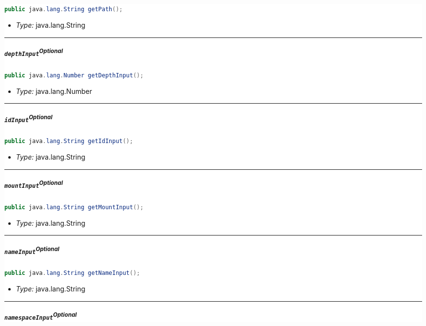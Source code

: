 ```java
public java.lang.String getPath();
```

- *Type:* java.lang.String

---

##### `depthInput`<sup>Optional</sup> <a name="depthInput" id="@cdktf/provider-vault.dataVaultKvSecretSubkeysV2.DataVaultKvSecretSubkeysV2.property.depthInput"></a>

```java
public java.lang.Number getDepthInput();
```

- *Type:* java.lang.Number

---

##### `idInput`<sup>Optional</sup> <a name="idInput" id="@cdktf/provider-vault.dataVaultKvSecretSubkeysV2.DataVaultKvSecretSubkeysV2.property.idInput"></a>

```java
public java.lang.String getIdInput();
```

- *Type:* java.lang.String

---

##### `mountInput`<sup>Optional</sup> <a name="mountInput" id="@cdktf/provider-vault.dataVaultKvSecretSubkeysV2.DataVaultKvSecretSubkeysV2.property.mountInput"></a>

```java
public java.lang.String getMountInput();
```

- *Type:* java.lang.String

---

##### `nameInput`<sup>Optional</sup> <a name="nameInput" id="@cdktf/provider-vault.dataVaultKvSecretSubkeysV2.DataVaultKvSecretSubkeysV2.property.nameInput"></a>

```java
public java.lang.String getNameInput();
```

- *Type:* java.lang.String

---

##### `namespaceInput`<sup>Optional</sup> <a name="namespaceInput" id="@cdktf/provider-vault.dataVaultKvSecretSubkeysV2.DataVaultKvSecretSubkeysV2.property.namespaceInput"></a>
